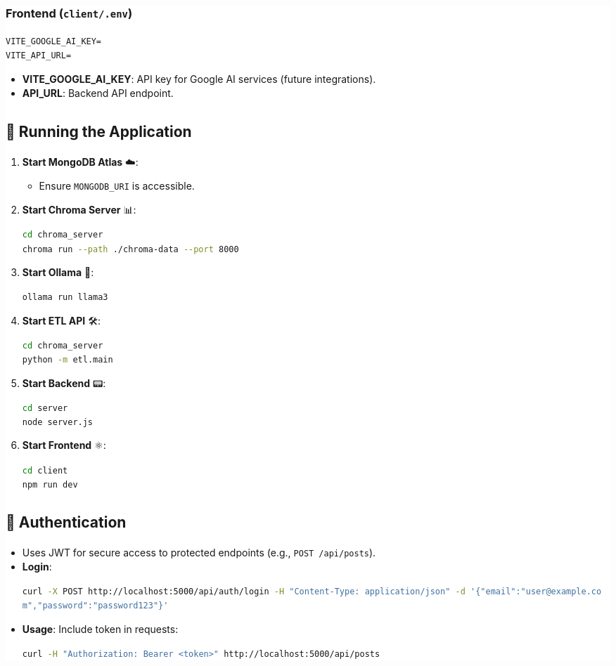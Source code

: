 ### Frontend (`client/.env`)

```env
VITE_GOOGLE_AI_KEY=
VITE_API_URL=
```

- **VITE_GOOGLE_AI_KEY**: API key for Google AI services (future integrations).
- **API_URL**: Backend API endpoint.

## 🏃 Running the Application

1. **Start MongoDB Atlas** ☁️:

   - Ensure `MONGODB_URI` is accessible.

2. **Start Chroma Server** 📊:

   ```bash
   cd chroma_server
   chroma run --path ./chroma-data --port 8000
   ```

3. **Start Ollama** 🤖:

   ```bash
   ollama run llama3
   ```

4. **Start ETL API** 🛠️:

   ```bash
   cd chroma_server
   python -m etl.main
   ```

5. **Start Backend** 📟:

   ```bash
   cd server
   node server.js
   ```

6. **Start Frontend** ⚛️:
   ```bash
   cd client
   npm run dev
   ```

## 🔐 Authentication

- Uses JWT for secure access to protected endpoints (e.g., `POST /api/posts`).
- **Login**:
  ```bash
  curl -X POST http://localhost:5000/api/auth/login -H "Content-Type: application/json" -d '{"email":"user@example.com","password":"password123"}'
  ```
- **Usage**: Include token in requests:
  ```bash
  curl -H "Authorization: Bearer <token>" http://localhost:5000/api/posts
  ```

